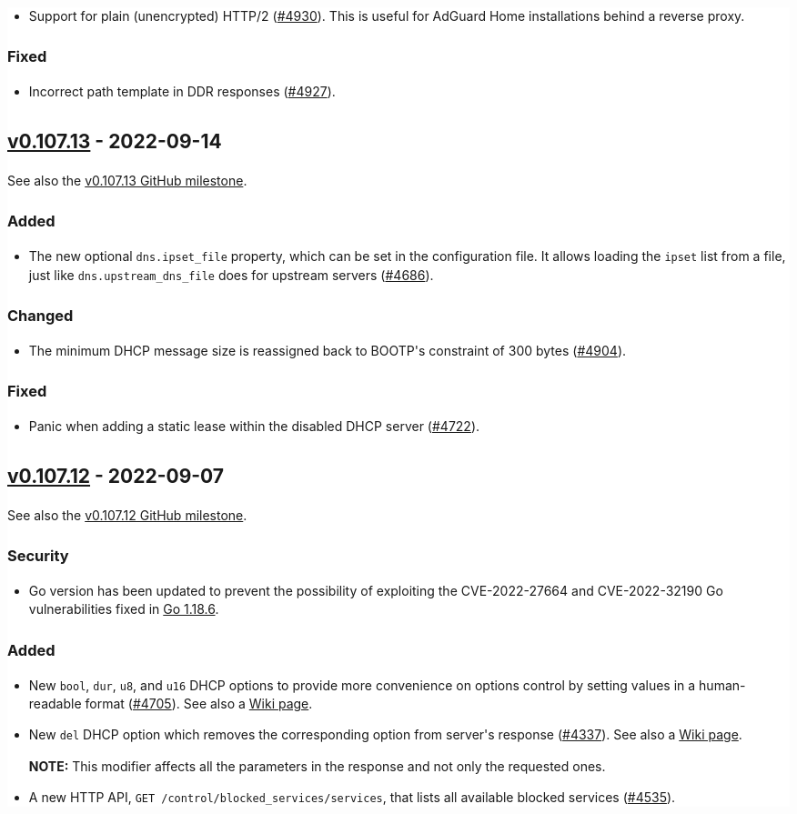 - Support for plain (unencrypted) HTTP/2 ([#4930]).  This is useful for AdGuard
  Home installations behind a reverse proxy.

### Fixed

- Incorrect path template in DDR responses ([#4927]).

[#2993]: https://github.com/AdguardTeam/AdGuardHome/issues/2993
[#4927]: https://github.com/AdguardTeam/AdGuardHome/issues/4927
[#4930]: https://github.com/AdguardTeam/AdGuardHome/issues/4930

[CVE-2022-32175]: https://www.cvedetails.com/cve/CVE-2022-32175
[ms-v0.107.14]:   https://github.com/AdguardTeam/AdGuardHome/milestone/50?closed=1



## [v0.107.13] - 2022-09-14

See also the [v0.107.13 GitHub milestone][ms-v0.107.13].

### Added

- The new optional `dns.ipset_file` property, which can be set in the
  configuration file.  It allows loading the `ipset` list from a file, just like
  `dns.upstream_dns_file` does for upstream servers ([#4686]).

### Changed

- The minimum DHCP message size is reassigned back to BOOTP's constraint of 300
  bytes ([#4904]).

### Fixed

- Panic when adding a static lease within the disabled DHCP server ([#4722]).

[#4686]: https://github.com/AdguardTeam/AdGuardHome/issues/4686
[#4722]: https://github.com/AdguardTeam/AdGuardHome/issues/4722
[#4904]: https://github.com/AdguardTeam/AdGuardHome/issues/4904

[ms-v0.107.13]: https://github.com/AdguardTeam/AdGuardHome/milestone/49?closed=1



## [v0.107.12] - 2022-09-07

See also the [v0.107.12 GitHub milestone][ms-v0.107.12].

### Security

- Go version has been updated to prevent the possibility of exploiting the
  CVE-2022-27664 and CVE-2022-32190 Go vulnerabilities fixed in
  [Go 1.18.6][go-1.18.6].

### Added

- New `bool`, `dur`, `u8`, and `u16` DHCP options to provide more convenience on
  options control by setting values in a human-readable format ([#4705]).  See
  also a [Wiki page][wiki-dhcp-opts].
- New `del` DHCP option which removes the corresponding option from server's
  response ([#4337]).  See also a [Wiki page][wiki-dhcp-opts].

  **NOTE:** This modifier affects all the parameters in the response and not
  only the requested ones.
- A new HTTP API, `GET /control/blocked_services/services`, that lists all
  available blocked services ([#4535]).


[#951]:  https://github.com/AdguardTeam/AdGuardHome/issues/951
[#1577]: https://github.com/AdguardTeam/AdGuardHome/issues/1577
[#4231]: https://github.com/AdguardTeam/AdGuardHome/issues/4231
[#4235]: https://github.com/AdguardTeam/AdGuardHome/pull/4235
[#5700]: https://github.com/AdguardTeam/AdGuardHome/issues/5700
[#5910]: https://github.com/AdguardTeam/AdGuardHome/issues/5910
[#5913]: https://github.com/AdguardTeam/AdGuardHome/issues/5913
[#5872]: https://github.com/AdguardTeam/AdGuardHome/issues/5872
[#5873]: https://github.com/AdguardTeam/AdGuardHome/issues/5873
[#5874]: https://github.com/AdguardTeam/AdGuardHome/issues/5874
[ms-v0.107.31]: https://github.com/AdguardTeam/AdGuardHome/milestone/67?closed=1
[#5716]: https://github.com/AdguardTeam/AdGuardHome/issues/5716
[go-1.19.10]:   https://groups.google.com/g/golang-announce/c/q5135a9d924/m/j0ZoAJOHAwAJ
[ms-v0.107.30]: https://github.com/AdguardTeam/AdGuardHome/milestone/66?closed=1
[#5712]: https://github.com/AdguardTeam/AdGuardHome/issues/5712
[#5721]: https://github.com/AdguardTeam/AdGuardHome/issues/5721
[#5725]: https://github.com/AdguardTeam/AdGuardHome/issues/5725
[#5752]: https://github.com/AdguardTeam/AdGuardHome/issues/5752
[ms-v0.107.29]: https://github.com/AdguardTeam/AdGuardHome/milestone/65?closed=1
[#1163]: https://github.com/AdguardTeam/AdGuardHome/issues/1163
[#1333]: https://github.com/AdguardTeam/AdGuardHome/issues/1333
[#1472]: https://github.com/AdguardTeam/AdGuardHome/issues/1472
[#3290]: https://github.com/AdguardTeam/AdGuardHome/issues/3290
[#3459]: https://github.com/AdguardTeam/AdGuardHome/issues/3459
[#4262]: https://github.com/AdguardTeam/AdGuardHome/issues/4262
[#5567]: https://github.com/AdguardTeam/AdGuardHome/issues/5567
[#5701]: https://github.com/AdguardTeam/AdGuardHome/issues/5701
[ms-v0.107.28]: https://github.com/AdguardTeam/AdGuardHome/milestone/64?closed=1
[rfc6761]:      https://www.rfc-editor.org/rfc/rfc6761
[#5584]: https://github.com/AdguardTeam/AdGuardHome/issues/5584
[#5631]: https://github.com/AdguardTeam/AdGuardHome/issues/5631
[#5639]: https://github.com/AdguardTeam/AdGuardHome/issues/5639
[go-1.19.8]:    https://groups.google.com/g/golang-announce/c/Xdv6JL9ENs8/m/OV40vnafAwAJ
[ms-v0.107.27]: https://github.com/AdguardTeam/AdGuardHome/milestone/63?closed=1
[#1472]: https://github.com/AdguardTeam/AdGuardHome/issues/1472
[#4884]: https://github.com/AdguardTeam/AdGuardHome/issues/4884
[#5270]: https://github.com/AdguardTeam/AdGuardHome/issues/5270
[#5281]: https://github.com/AdguardTeam/AdGuardHome/issues/5281
[#5373]: https://github.com/AdguardTeam/AdGuardHome/issues/5373
[#5431]: https://github.com/AdguardTeam/AdGuardHome/issues/5431
[#5439]: https://github.com/AdguardTeam/AdGuardHome/issues/5439
[#5441]: https://github.com/AdguardTeam/AdGuardHome/issues/5441
[#5442]: https://github.com/AdguardTeam/AdGuardHome/issues/5442
[#5468]: https://github.com/AdguardTeam/AdGuardHome/issues/5468
[#5515]: https://github.com/AdguardTeam/AdGuardHome/issues/5515
[go-1.19.7]:    https://groups.google.com/g/golang-announce/c/3-TpUx48iQY
[ms-v0.107.26]: https://github.com/AdguardTeam/AdGuardHome/milestone/62?closed=1
[rfc3696]:      https://datatracker.ietf.org/doc/html/rfc3696
[#5518]: https://github.com/AdguardTeam/AdGuardHome/issues/5518
[ms-v0.107.25]: https://github.com/AdguardTeam/AdGuardHome/milestone/61?closed=1
[#1717]: https://github.com/AdguardTeam/AdGuardHome/issues/1717
[#4299]: https://github.com/AdguardTeam/AdGuardHome/issues/4299
[#4939]: https://github.com/AdguardTeam/AdGuardHome/issues/4939
[#5433]: https://github.com/AdguardTeam/AdGuardHome/issues/5433
[#5479]: https://github.com/AdguardTeam/AdGuardHome/issues/5479
[go-1.19.6]:    https://groups.google.com/g/golang-announce/c/V0aBFqaFs_E
[ms-v0.107.24]: https://github.com/AdguardTeam/AdGuardHome/milestone/60?closed=1
[#5117]: https://github.com/AdguardTeam/AdGuardHome/issues/5117
[#5245]: https://github.com/AdguardTeam/AdGuardHome/issues/5245
[#5375]: https://github.com/AdguardTeam/AdGuardHome/issues/5375
[ms-v0.107.23]: https://github.com/AdguardTeam/AdGuardHome/milestone/59?closed=1
[#613]:  https://github.com/AdguardTeam/AdGuardHome/issues/613
[#5191]: https://github.com/AdguardTeam/AdGuardHome/issues/5191
[#5290]: https://github.com/AdguardTeam/AdGuardHome/issues/5290
[#5258]: https://github.com/AdguardTeam/AdGuardHome/issues/5258
[ms-v0.107.22]: https://github.com/AdguardTeam/AdGuardHome/milestone/58?closed=1
[#5238]: https://github.com/AdguardTeam/AdGuardHome/issues/5238
[#5251]: https://github.com/AdguardTeam/AdGuardHome/issues/5251
[ms-v0.107.21]: https://github.com/AdguardTeam/AdGuardHome/milestone/57?closed=1
[#4944]: https://github.com/AdguardTeam/AdGuardHome/issues/4944
[#5189]: https://github.com/AdguardTeam/AdGuardHome/issues/5189
[#5190]: https://github.com/AdguardTeam/AdGuardHome/issues/5190
[#5193]: https://github.com/AdguardTeam/AdGuardHome/issues/5193
[#5208]: https://github.com/AdguardTeam/AdGuardHome/issues/5208
[go-1.18.9]:    https://groups.google.com/g/golang-announce/c/L_3rmdT0BMU
[ms-v0.107.20]: https://github.com/AdguardTeam/AdGuardHome/milestone/56?closed=1
[#4223]: https://github.com/AdguardTeam/AdGuardHome/issues/4223
[ms-v0.107.19]: https://github.com/AdguardTeam/AdGuardHome/milestone/55?closed=1
[AdguardTeam/HostlistsRegistry#100]: https://github.com/AdguardTeam/HostlistsRegistry/pull/100
[#5089]: https://github.com/AdguardTeam/AdGuardHome/issues/5089
[ms-v0.107.18]: https://github.com/AdguardTeam/AdGuardHome/milestone/54?closed=1
[#2926]: https://github.com/AdguardTeam/AdGuardHome/issues/2926
[#3418]: https://github.com/AdguardTeam/AdGuardHome/issues/3418
[#3972]: https://github.com/AdguardTeam/AdGuardHome/issues/3972
[#4898]: https://github.com/AdguardTeam/AdGuardHome/issues/4898
[#4916]: https://github.com/AdguardTeam/AdGuardHome/issues/4916
[#4925]: https://github.com/AdguardTeam/AdGuardHome/issues/4925
[#4942]: https://github.com/AdguardTeam/AdGuardHome/issues/4942
[#4986]: https://github.com/AdguardTeam/AdGuardHome/issues/4986
[#4990]: https://github.com/AdguardTeam/AdGuardHome/issues/4990
[#4993]: https://github.com/AdguardTeam/AdGuardHome/issues/4993
[#5010]: https://github.com/AdguardTeam/AdGuardHome/issues/5010
[clientid]:     https://github.com/AdguardTeam/AdGuardHome/wiki/Clients#clientid
[go-1.18.8]:    https://groups.google.com/g/golang-announce/c/mbHY1UY3BaM
[ms-v0.107.17]: https://github.com/AdguardTeam/AdGuardHome/milestone/53?closed=1
[go-1.18.7]: https://groups.google.com/g/golang-announce/c/xtuG5faxtaU
[#3955]: https://github.com/AdguardTeam/AdGuardHome/issues/3955
[#4945]: https://github.com/AdguardTeam/AdGuardHome/issues/4945
[#4970]: https://github.com/AdguardTeam/AdGuardHome/issues/4970
[#4982]: https://github.com/AdguardTeam/AdGuardHome/issues/4982
[#4983]: https://github.com/AdguardTeam/AdGuardHome/issues/4983
[ms-v0.107.15]: https://github.com/AdguardTeam/AdGuardHome/milestone/51?closed=1
[#4337]: https://github.com/AdguardTeam/AdGuardHome/issues/4337
[#4403]: https://github.com/AdguardTeam/AdGuardHome/issues/4403
[#4535]: https://github.com/AdguardTeam/AdGuardHome/issues/4535
[#4705]: https://github.com/AdguardTeam/AdGuardHome/issues/4705
[#4745]: https://github.com/AdguardTeam/AdGuardHome/issues/4745
[#4850]: https://github.com/AdguardTeam/AdGuardHome/issues/4850
[#4863]: https://github.com/AdguardTeam/AdGuardHome/issues/4863
[#4865]: https://github.com/AdguardTeam/AdGuardHome/issues/4865
[go-1.18.6]:      https://groups.google.com/g/golang-announce/c/x49AQzIVX-s
[ms-v0.107.12]:   https://github.com/AdguardTeam/AdGuardHome/milestone/48?closed=1
[rfc-2131]:       https://datatracker.ietf.org/doc/html/rfc2131
[wiki-dhcp-opts]: https://github.com/adguardTeam/adGuardHome/wiki/DHCP#config-4
[#4795]: https://github.com/AdguardTeam/AdGuardHome/issues/4795
[#4846]: https://github.com/AdguardTeam/AdGuardHome/issues/4846
[ms-v0.107.11]: https://github.com/AdguardTeam/AdGuardHome/milestone/47?closed=1
[#4342]: https://github.com/AdguardTeam/AdGuardHome/issues/4342
[#4358]: https://github.com/AdguardTeam/AdGuardHome/issues/4358
[#4670]: https://github.com/AdguardTeam/AdGuardHome/issues/4670
[#4836]: https://github.com/AdguardTeam/AdGuardHome/issues/4836
[#4843]: https://github.com/AdguardTeam/AdGuardHome/issues/4843
[ddr-draft]:    https://datatracker.ietf.org/doc/html/draft-ietf-add-ddr-08
[ms-v0.107.10]: https://github.com/AdguardTeam/AdGuardHome/milestone/46?closed=1
[#3057]: https://github.com/AdguardTeam/AdGuardHome/issues/3057
[#4517]: https://github.com/AdguardTeam/AdGuardHome/issues/4517
[#4775]: https://github.com/AdguardTeam/AdGuardHome/issues/4775
[#4776]: https://github.com/AdguardTeam/AdGuardHome/issues/4776
[#4782]: https://github.com/AdguardTeam/AdGuardHome/issues/4782
[#4836]: https://github.com/AdguardTeam/AdGuardHome/issues/4836
[go-1.18.5]:   https://groups.google.com/g/golang-announce/c/YqYYG87xB10
[ms-v0.107.9]: https://github.com/AdguardTeam/AdGuardHome/milestone/45?closed=1
[#4219]: https://github.com/AdguardTeam/AdGuardHome/issues/4219
[#4677]: https://github.com/AdguardTeam/AdGuardHome/issues/4677
[#4683]: https://github.com/AdguardTeam/AdGuardHome/issues/4683
[#4698]: https://github.com/AdguardTeam/AdGuardHome/issues/4698
[#4699]: https://github.com/AdguardTeam/AdGuardHome/issues/4699
[go-1.17.12]:  https://groups.google.com/g/golang-announce/c/nqrv9fbR0zE
[ms-v0.107.8]: https://github.com/AdguardTeam/AdGuardHome/milestone/44?closed=1
[#1730]: https://github.com/AdguardTeam/AdGuardHome/issues/1730
[#3020]: https://github.com/AdguardTeam/AdGuardHome/issues/3020
[#3142]: https://github.com/AdguardTeam/AdGuardHome/issues/3142
[#3157]: https://github.com/AdguardTeam/AdGuardHome/issues/3157
[#3367]: https://github.com/AdguardTeam/AdGuardHome/issues/3367
[#3381]: https://github.com/AdguardTeam/AdGuardHome/issues/3381
[#3503]: https://github.com/AdguardTeam/AdGuardHome/issues/3503
[#3597]: https://github.com/AdguardTeam/AdGuardHome/issues/3597
[#3978]: https://github.com/AdguardTeam/AdGuardHome/issues/3978
[#4166]: https://github.com/AdguardTeam/AdGuardHome/issues/4166
[#4213]: https://github.com/AdguardTeam/AdGuardHome/issues/4213
[#4221]: https://github.com/AdguardTeam/AdGuardHome/issues/4221
[#4238]: https://github.com/AdguardTeam/AdGuardHome/issues/4238
[#4273]: https://github.com/AdguardTeam/AdGuardHome/issues/4273
[#4276]: https://github.com/AdguardTeam/AdGuardHome/issues/4276
[#4480]: https://github.com/AdguardTeam/AdGuardHome/issues/4480
[#4499]: https://github.com/AdguardTeam/AdGuardHome/issues/4499
[#4503]: https://github.com/AdguardTeam/AdGuardHome/issues/4503
[#4533]: https://github.com/AdguardTeam/AdGuardHome/issues/4533
[#4542]: https://github.com/AdguardTeam/AdGuardHome/issues/4542
[#4591]: https://github.com/AdguardTeam/AdGuardHome/issues/4591
[#4592]: https://github.com/AdguardTeam/AdGuardHome/issues/4592
[CVE-2022-29526]: https://www.cvedetails.com/cve/CVE-2022-29526
[CVE-2022-29804]: https://www.cvedetails.com/cve/CVE-2022-29804
[CVE-2022-30580]: https://www.cvedetails.com/cve/CVE-2022-30580
[CVE-2022-30629]: https://www.cvedetails.com/cve/CVE-2022-30629
[CVE-2022-30634]: https://www.cvedetails.com/cve/CVE-2022-30634
[ms-v0.107.7]:    https://github.com/AdguardTeam/AdGuardHome/milestone/43?closed=1
[rfc-9250]:       https://datatracker.ietf.org/doc/html/rfc9250
[#3717]: https://github.com/AdguardTeam/AdGuardHome/issues/3717
[#4437]: https://github.com/AdguardTeam/AdGuardHome/issues/4437
[#4463]: https://github.com/AdguardTeam/AdGuardHome/issues/4463
[CVE-2022-24675]: https://www.cvedetails.com/cve/CVE-2022-24675
[CVE-2022-27536]: https://www.cvedetails.com/cve/CVE-2022-27536
[CVE-2022-28327]: https://www.cvedetails.com/cve/CVE-2022-28327
[dns-draft-02]:   https://datatracker.ietf.org/doc/html/draft-ietf-add-svcb-dns-02#section-5.1
[ms-v0.107.6]:    https://github.com/AdguardTeam/AdGuardHome/milestone/42?closed=1
[repr]:           https://reproducible-builds.org/docs/source-date-epoch/
[svcb-draft-08]:  https://www.ietf.org/archive/id/draft-ietf-dnsop-svcb-https-08.html
[CVE-2022-24921]: https://www.cvedetails.com/cve/CVE-2022-24921
[#4216]: https://github.com/AdguardTeam/AdGuardHome/issues/4216
[#4254]: https://github.com/AdguardTeam/AdGuardHome/issues/4254
[CVE-2022-23772]: https://www.cvedetails.com/cve/CVE-2022-23772
[CVE-2022-23773]: https://www.cvedetails.com/cve/CVE-2022-23773
[CVE-2022-23806]: https://www.cvedetails.com/cve/CVE-2022-23806
[ms-v0.107.4]:    https://github.com/AdguardTeam/AdGuardHome/milestone/41?closed=1
[#4074]: https://github.com/AdguardTeam/AdGuardHome/issues/4074
[#4079]: https://github.com/AdguardTeam/AdGuardHome/issues/4079
[#4095]: https://github.com/AdguardTeam/AdGuardHome/issues/4095
[#4120]: https://github.com/AdguardTeam/AdGuardHome/issues/4120
[#4133]: https://github.com/AdguardTeam/AdGuardHome/issues/4133
[ms-v0.107.3]: https://github.com/AdguardTeam/AdGuardHome/milestone/40?closed=1
[#4042]: https://github.com/AdguardTeam/AdGuardHome/issues/4042
[ms-v0.107.2]: https://github.com/AdguardTeam/AdGuardHome/milestone/38?closed=1
[#3868]: https://github.com/AdguardTeam/AdGuardHome/issues/3868
[#3975]: https://github.com/AdguardTeam/AdGuardHome/issues/3975
[#3987]: https://github.com/AdguardTeam/AdGuardHome/issues/3987
[#3998]: https://github.com/AdguardTeam/AdGuardHome/issues/3998
[#4008]: https://github.com/AdguardTeam/AdGuardHome/issues/4008
[#4016]: https://github.com/AdguardTeam/AdGuardHome/issues/4016
[#4027]: https://github.com/AdguardTeam/AdGuardHome/issues/4027
[ms-v0.107.1]: https://github.com/AdguardTeam/AdGuardHome/milestone/37?closed=1
[#1381]: https://github.com/AdguardTeam/AdGuardHome/issues/1381
[#1558]: https://github.com/AdguardTeam/AdGuardHome/issues/1558
[#1691]: https://github.com/AdguardTeam/AdGuardHome/issues/1691
[#1898]: https://github.com/AdguardTeam/AdGuardHome/issues/1898
[#1992]: https://github.com/AdguardTeam/AdGuardHome/issues/1992
[#2141]: https://github.com/AdguardTeam/AdGuardHome/issues/2141
[#2145]: https://github.com/AdguardTeam/AdGuardHome/issues/2145
[#2280]: https://github.com/AdguardTeam/AdGuardHome/issues/2280
[#2439]: https://github.com/AdguardTeam/AdGuardHome/issues/2439
[#2441]: https://github.com/AdguardTeam/AdGuardHome/issues/2441
[#2443]: https://github.com/AdguardTeam/AdGuardHome/issues/2443
[#2504]: https://github.com/AdguardTeam/AdGuardHome/issues/2504
[#2624]: https://github.com/AdguardTeam/AdGuardHome/issues/2624
[#2763]: https://github.com/AdguardTeam/AdGuardHome/issues/2763
[#2799]: https://github.com/AdguardTeam/AdGuardHome/issues/2799
[#2807]: https://github.com/AdguardTeam/AdGuardHome/issues/2807
[#3012]: https://github.com/AdguardTeam/AdGuardHome/issues/3012
[#3013]: https://github.com/AdguardTeam/AdGuardHome/issues/3013
[#3136]: https://github.com/AdguardTeam/AdGuardHome/issues/3136
[#3162]: https://github.com/AdguardTeam/AdGuardHome/issues/3162
[#3166]: https://github.com/AdguardTeam/AdGuardHome/issues/3166
[#3172]: https://github.com/AdguardTeam/AdGuardHome/issues/3172
[#3175]: https://github.com/AdguardTeam/AdGuardHome/issues/3175
[#3184]: https://github.com/AdguardTeam/AdGuardHome/issues/3184
[#3185]: https://github.com/AdguardTeam/AdGuardHome/issues/3185
[#3186]: https://github.com/AdguardTeam/AdGuardHome/issues/3186
[#3194]: https://github.com/AdguardTeam/AdGuardHome/issues/3194
[#3198]: https://github.com/AdguardTeam/AdGuardHome/issues/3198
[#3217]: https://github.com/AdguardTeam/AdGuardHome/issues/3217
[#3225]: https://github.com/AdguardTeam/AdGuardHome/issues/3225
[#3226]: https://github.com/AdguardTeam/AdGuardHome/issues/3226
[#3256]: https://github.com/AdguardTeam/AdGuardHome/issues/3256
[#3257]: https://github.com/AdguardTeam/AdGuardHome/issues/3257
[#3289]: https://github.com/AdguardTeam/AdGuardHome/issues/3289
[#3335]: https://github.com/AdguardTeam/AdGuardHome/issues/3335
[#3343]: https://github.com/AdguardTeam/AdGuardHome/issues/3343
[#3351]: https://github.com/AdguardTeam/AdGuardHome/issues/3351
[#3371]: https://github.com/AdguardTeam/AdGuardHome/issues/3371
[#3372]: https://github.com/AdguardTeam/AdGuardHome/issues/3372
[#3417]: https://github.com/AdguardTeam/AdGuardHome/issues/3417
[#3419]: https://github.com/AdguardTeam/AdGuardHome/issues/3419
[#3435]: https://github.com/AdguardTeam/AdGuardHome/issues/3435
[#3437]: https://github.com/AdguardTeam/AdGuardHome/issues/3437
[#3443]: https://github.com/AdguardTeam/AdGuardHome/issues/3443
[#3450]: https://github.com/AdguardTeam/AdGuardHome/issues/3450
[#3457]: https://github.com/AdguardTeam/AdGuardHome/issues/3457
[#3506]: https://github.com/AdguardTeam/AdGuardHome/issues/3506
[#3529]: https://github.com/AdguardTeam/AdGuardHome/issues/3529
[#3538]: https://github.com/AdguardTeam/AdGuardHome/issues/3538
[#3551]: https://github.com/AdguardTeam/AdGuardHome/issues/3551
[#3558]: https://github.com/AdguardTeam/AdGuardHome/issues/3558
[#3564]: https://github.com/AdguardTeam/AdGuardHome/issues/3564
[#3567]: https://github.com/AdguardTeam/AdGuardHome/issues/3567
[#3568]: https://github.com/AdguardTeam/AdGuardHome/issues/3568
[#3579]: https://github.com/AdguardTeam/AdGuardHome/issues/3579
[#3607]: https://github.com/AdguardTeam/AdGuardHome/issues/3607
[#3638]: https://github.com/AdguardTeam/AdGuardHome/issues/3638
[#3655]: https://github.com/AdguardTeam/AdGuardHome/issues/3655
[#3707]: https://github.com/AdguardTeam/AdGuardHome/issues/3707
[#3737]: https://github.com/AdguardTeam/AdGuardHome/issues/3737
[#3744]: https://github.com/AdguardTeam/AdGuardHome/issues/3744
[#3772]: https://github.com/AdguardTeam/AdGuardHome/issues/3772
[#3778]: https://github.com/AdguardTeam/AdGuardHome/issues/3778
[#3815]: https://github.com/AdguardTeam/AdGuardHome/issues/3815
[#3835]: https://github.com/AdguardTeam/AdGuardHome/issues/3835
[#3887]: https://github.com/AdguardTeam/AdGuardHome/issues/3887
[#3890]: https://github.com/AdguardTeam/AdGuardHome/issues/3890
[#3904]: https://github.com/AdguardTeam/AdGuardHome/issues/3904
[#3933]: https://github.com/AdguardTeam/AdGuardHome/pull/3933
[ms-v0.107.0]: https://github.com/AdguardTeam/AdGuardHome/milestone/23?closed=1
[rfc-9000]:    https://datatracker.ietf.org/doc/html/rfc9000
[#2462]: https://github.com/AdguardTeam/AdGuardHome/issues/2462
[#2542]: https://github.com/AdguardTeam/AdGuardHome/issues/2542
[#2875]: https://github.com/AdguardTeam/AdGuardHome/issues/2875
[#3053]: https://github.com/AdguardTeam/AdGuardHome/issues/3053
[#3064]: https://github.com/AdguardTeam/AdGuardHome/issues/3064
[#3107]: https://github.com/AdguardTeam/AdGuardHome/issues/3107
[#3115]: https://github.com/AdguardTeam/AdGuardHome/issues/3115
[#3127]: https://github.com/AdguardTeam/AdGuardHome/issues/3127
[ms-v0.106.3]: https://github.com/AdguardTeam/AdGuardHome/milestone/35?closed=1
[#3056]: https://github.com/AdguardTeam/AdGuardHome/issues/3056
[ms-v0.106.2]: https://github.com/AdguardTeam/AdGuardHome/milestone/34?closed=1
[#3022]: https://github.com/AdguardTeam/AdGuardHome/issues/3022
[#3027]: https://github.com/AdguardTeam/AdGuardHome/issues/3027
[#3028]: https://github.com/AdguardTeam/AdGuardHome/issues/3028
[ms-v0.106.1]: https://github.com/AdguardTeam/AdGuardHome/milestone/33?closed=1
[#1273]: https://github.com/AdguardTeam/AdGuardHome/issues/1273
[#1401]: https://github.com/AdguardTeam/AdGuardHome/issues/1401
[#1947]: https://github.com/AdguardTeam/AdGuardHome/issues/1947
[#2385]: https://github.com/AdguardTeam/AdGuardHome/issues/2385
[#2393]: https://github.com/AdguardTeam/AdGuardHome/issues/2393
[#2412]: https://github.com/AdguardTeam/AdGuardHome/issues/2412
[#2416]: https://github.com/AdguardTeam/AdGuardHome/issues/2416
[#2498]: https://github.com/AdguardTeam/AdGuardHome/issues/2498
[#2533]: https://github.com/AdguardTeam/AdGuardHome/issues/2533
[#2541]: https://github.com/AdguardTeam/AdGuardHome/issues/2541
[#2704]: https://github.com/AdguardTeam/AdGuardHome/issues/2704
[#2723]: https://github.com/AdguardTeam/AdGuardHome/issues/2723
[#2824]: https://github.com/AdguardTeam/AdGuardHome/issues/2824
[#2826]: https://github.com/AdguardTeam/AdGuardHome/issues/2826
[#2828]: https://github.com/AdguardTeam/AdGuardHome/issues/2828
[#2835]: https://github.com/AdguardTeam/AdGuardHome/issues/2835
[#2838]: https://github.com/AdguardTeam/AdGuardHome/issues/2838
[#2843]: https://github.com/AdguardTeam/AdGuardHome/issues/2843
[#2889]: https://github.com/AdguardTeam/AdGuardHome/issues/2889
[#2923]: https://github.com/AdguardTeam/AdGuardHome/issues/2923
[#2927]: https://github.com/AdguardTeam/AdGuardHome/issues/2927
[#2934]: https://github.com/AdguardTeam/AdGuardHome/issues/2934
[#2945]: https://github.com/AdguardTeam/AdGuardHome/issues/2945
[#2947]: https://github.com/AdguardTeam/AdGuardHome/issues/2947
[#2952]: https://github.com/AdguardTeam/AdGuardHome/issues/2952
[#2954]: https://github.com/AdguardTeam/AdGuardHome/issues/2954
[#2961]: https://github.com/AdguardTeam/AdGuardHome/issues/2961
[#2981]: https://github.com/AdguardTeam/AdGuardHome/issues/2981
[#2994]: https://github.com/AdguardTeam/AdGuardHome/issues/2994
[doq-draft-02]: https://tools.ietf.org/html/draft-ietf-dprive-dnsoquic-02
[ms-v0.106.0]:  https://github.com/AdguardTeam/AdGuardHome/milestone/26?closed=1
[#2470]: https://github.com/AdguardTeam/AdGuardHome/issues/2470
[#2582]: https://github.com/AdguardTeam/AdGuardHome/issues/2582
[#2600]: https://github.com/AdguardTeam/AdGuardHome/issues/2600
[#2674]: https://github.com/AdguardTeam/AdGuardHome/issues/2674
[#2681]: https://github.com/AdguardTeam/AdGuardHome/issues/2681
[#2688]: https://github.com/AdguardTeam/AdGuardHome/issues/2688
[#2692]: https://github.com/AdguardTeam/AdGuardHome/issues/2692
[#2757]: https://github.com/AdguardTeam/AdGuardHome/issues/2757
[ms-v0.105.2]: https://github.com/AdguardTeam/AdGuardHome/milestone/32?closed=1
[#2641]: https://github.com/AdguardTeam/AdGuardHome/issues/2641
[#2653]: https://github.com/AdguardTeam/AdGuardHome/issues/2653
[#2658]: https://github.com/AdguardTeam/AdGuardHome/issues/2658
[#2662]: https://github.com/AdguardTeam/AdGuardHome/issues/2662
[#2663]: https://github.com/AdguardTeam/AdGuardHome/issues/2663
[#2664]: https://github.com/AdguardTeam/AdGuardHome/issues/2664
[#2666]: https://github.com/AdguardTeam/AdGuardHome/issues/2666
[#2667]: https://github.com/AdguardTeam/AdGuardHome/issues/2667
[#2671]: https://github.com/AdguardTeam/AdGuardHome/issues/2671
[#2675]: https://github.com/AdguardTeam/AdGuardHome/issues/2675
[#2678]: https://github.com/AdguardTeam/AdGuardHome/issues/2678
[#2682]: https://github.com/AdguardTeam/AdGuardHome/issues/2682
[ms-v0.105.1]: https://github.com/AdguardTeam/AdGuardHome/milestone/31?closed=1
[#1361]: https://github.com/AdguardTeam/AdGuardHome/issues/1361
[#1383]: https://github.com/AdguardTeam/AdGuardHome/issues/1383
[#2102]: https://github.com/AdguardTeam/AdGuardHome/issues/2102
[#2179]: https://github.com/AdguardTeam/AdGuardHome/issues/2179
[#2224]: https://github.com/AdguardTeam/AdGuardHome/issues/2224
[#2225]: https://github.com/AdguardTeam/AdGuardHome/issues/2225
[#2231]: https://github.com/AdguardTeam/AdGuardHome/issues/2231
[#2271]: https://github.com/AdguardTeam/AdGuardHome/issues/2271
[#2276]: https://github.com/AdguardTeam/AdGuardHome/issues/2276
[#2293]: https://github.com/AdguardTeam/AdGuardHome/issues/2293
[#2297]: https://github.com/AdguardTeam/AdGuardHome/issues/2297
[#2302]: https://github.com/AdguardTeam/AdGuardHome/issues/2302
[#2304]: https://github.com/AdguardTeam/AdGuardHome/issues/2304
[#2305]: https://github.com/AdguardTeam/AdGuardHome/issues/2305
[#2306]: https://github.com/AdguardTeam/AdGuardHome/issues/2306
[#2337]: https://github.com/AdguardTeam/AdGuardHome/issues/2337
[#2343]: https://github.com/AdguardTeam/AdGuardHome/issues/2343
[#2345]: https://github.com/AdguardTeam/AdGuardHome/issues/2345
[#2355]: https://github.com/AdguardTeam/AdGuardHome/issues/2355
[#2358]: https://github.com/AdguardTeam/AdGuardHome/issues/2358
[#2391]: https://github.com/AdguardTeam/AdGuardHome/issues/2391
[#2394]: https://github.com/AdguardTeam/AdGuardHome/issues/2394
[#2401]: https://github.com/AdguardTeam/AdGuardHome/issues/2401
[#2459]: https://github.com/AdguardTeam/AdGuardHome/issues/2459
[#2484]: https://github.com/AdguardTeam/AdGuardHome/issues/2484
[#2508]: https://github.com/AdguardTeam/AdGuardHome/issues/2508
[#2509]: https://github.com/AdguardTeam/AdGuardHome/issues/2509
[#2552]: https://github.com/AdguardTeam/AdGuardHome/issues/2552
[#2589]: https://github.com/AdguardTeam/AdGuardHome/issues/2589
[#2630]: https://github.com/AdguardTeam/AdGuardHome/issues/2630
[#2639]: https://github.com/AdguardTeam/AdGuardHome/issues/2639
[#2646]: https://github.com/AdguardTeam/AdGuardHome/issues/2646
[ms-v0.105.0]: https://github.com/AdguardTeam/AdGuardHome/milestone/27?closed=1
[#2336]: https://github.com/AdguardTeam/AdGuardHome/issues/2336
[ms-v0.104.3]: https://github.com/AdguardTeam/AdGuardHome/milestone/30?closed=1
[#2273]: https://github.com/AdguardTeam/AdGuardHome/issues/2273
[#2294]: https://github.com/AdguardTeam/AdGuardHome/issues/2294
[#2295]: https://github.com/AdguardTeam/AdGuardHome/issues/2295
[#2301]: https://github.com/AdguardTeam/AdGuardHome/issues/2301
[#2324]: https://github.com/AdguardTeam/AdGuardHome/issues/2324
[#2325]: https://github.com/AdguardTeam/AdGuardHome/issues/2325
[ms-v0.104.2]: https://github.com/AdguardTeam/AdGuardHome/milestone/28?closed=1
[Unreleased]: https://github.com/AdguardTeam/AdGuardHome/compare/v0.107.32...HEAD
[v0.107.32]:  https://github.com/AdguardTeam/AdGuardHome/compare/v0.107.31...v0.107.32
[v0.107.31]:  https://github.com/AdguardTeam/AdGuardHome/compare/v0.107.30...v0.107.31
[v0.107.30]:  https://github.com/AdguardTeam/AdGuardHome/compare/v0.107.29...v0.107.30
[v0.107.29]:  https://github.com/AdguardTeam/AdGuardHome/compare/v0.107.28...v0.107.29
[v0.107.28]:  https://github.com/AdguardTeam/AdGuardHome/compare/v0.107.27...v0.107.28
[v0.107.27]:  https://github.com/AdguardTeam/AdGuardHome/compare/v0.107.26...v0.107.27
[v0.107.26]:  https://github.com/AdguardTeam/AdGuardHome/compare/v0.107.25...v0.107.26
[v0.107.25]:  https://github.com/AdguardTeam/AdGuardHome/compare/v0.107.24...v0.107.25
[v0.107.24]:  https://github.com/AdguardTeam/AdGuardHome/compare/v0.107.23...v0.107.24
[v0.107.23]:  https://github.com/AdguardTeam/AdGuardHome/compare/v0.107.22...v0.107.23
[v0.107.22]:  https://github.com/AdguardTeam/AdGuardHome/compare/v0.107.21...v0.107.22
[v0.107.21]:  https://github.com/AdguardTeam/AdGuardHome/compare/v0.107.20...v0.107.21
[v0.107.20]:  https://github.com/AdguardTeam/AdGuardHome/compare/v0.107.19...v0.107.20
[v0.107.19]:  https://github.com/AdguardTeam/AdGuardHome/compare/v0.107.18...v0.107.19
[v0.107.18]:  https://github.com/AdguardTeam/AdGuardHome/compare/v0.107.17...v0.107.18
[v0.107.17]:  https://github.com/AdguardTeam/AdGuardHome/compare/v0.107.16...v0.107.17
[v0.107.16]:  https://github.com/AdguardTeam/AdGuardHome/compare/v0.107.15...v0.107.16
[v0.107.15]:  https://github.com/AdguardTeam/AdGuardHome/compare/v0.107.14...v0.107.15
[v0.107.14]:  https://github.com/AdguardTeam/AdGuardHome/compare/v0.107.13...v0.107.14
[v0.107.13]:  https://github.com/AdguardTeam/AdGuardHome/compare/v0.107.12...v0.107.13
[v0.107.12]:  https://github.com/AdguardTeam/AdGuardHome/compare/v0.107.11...v0.107.12
[v0.107.11]:  https://github.com/AdguardTeam/AdGuardHome/compare/v0.107.10...v0.107.11
[v0.107.10]:  https://github.com/AdguardTeam/AdGuardHome/compare/v0.107.9...v0.107.10
[v0.107.9]:   https://github.com/AdguardTeam/AdGuardHome/compare/v0.107.8...v0.107.9
[v0.107.8]:   https://github.com/AdguardTeam/AdGuardHome/compare/v0.107.7...v0.107.8
[v0.107.7]:   https://github.com/AdguardTeam/AdGuardHome/compare/v0.107.6...v0.107.7
[v0.107.6]:   https://github.com/AdguardTeam/AdGuardHome/compare/v0.107.5...v0.107.6
[v0.107.5]:   https://github.com/AdguardTeam/AdGuardHome/compare/v0.107.4...v0.107.5
[v0.107.4]:   https://github.com/AdguardTeam/AdGuardHome/compare/v0.107.3...v0.107.4
[v0.107.3]:   https://github.com/AdguardTeam/AdGuardHome/compare/v0.107.2...v0.107.3
[v0.107.2]:   https://github.com/AdguardTeam/AdGuardHome/compare/v0.107.1...v0.107.2
[v0.107.1]:   https://github.com/AdguardTeam/AdGuardHome/compare/v0.107.0...v0.107.1
[v0.107.0]:   https://github.com/AdguardTeam/AdGuardHome/compare/v0.106.3...v0.107.0
[v0.106.3]:   https://github.com/AdguardTeam/AdGuardHome/compare/v0.106.2...v0.106.3
[v0.106.2]:   https://github.com/AdguardTeam/AdGuardHome/compare/v0.106.1...v0.106.2
[v0.106.1]:   https://github.com/AdguardTeam/AdGuardHome/compare/v0.106.0...v0.106.1
[v0.106.0]:   https://github.com/AdguardTeam/AdGuardHome/compare/v0.105.2...v0.106.0
[v0.105.2]:   https://github.com/AdguardTeam/AdGuardHome/compare/v0.105.1...v0.105.2
[v0.105.1]:   https://github.com/AdguardTeam/AdGuardHome/compare/v0.105.0...v0.105.1
[v0.105.0]:   https://github.com/AdguardTeam/AdGuardHome/compare/v0.104.3...v0.105.0
[v0.104.3]:   https://github.com/AdguardTeam/AdGuardHome/compare/v0.104.2...v0.104.3
[v0.104.2]:   https://github.com/AdguardTeam/AdGuardHome/compare/v0.104.1...v0.104.2